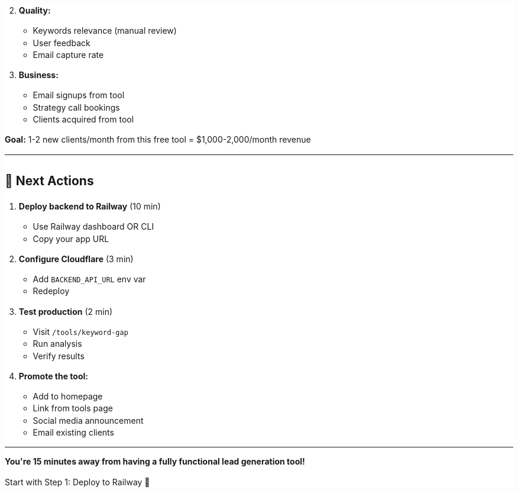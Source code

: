 2. **Quality:**
   - Keywords relevance (manual review)
   - User feedback
   - Email capture rate

3. **Business:**
   - Email signups from tool
   - Strategy call bookings
   - Clients acquired from tool

**Goal:** 1-2 new clients/month from this free tool = $1,000-2,000/month revenue

---

## 🚀 Next Actions

1. **Deploy backend to Railway** (10 min)
   - Use Railway dashboard OR CLI
   - Copy your app URL

2. **Configure Cloudflare** (3 min)
   - Add `BACKEND_API_URL` env var
   - Redeploy

3. **Test production** (2 min)
   - Visit `/tools/keyword-gap`
   - Run analysis
   - Verify results

4. **Promote the tool:**
   - Add to homepage
   - Link from tools page
   - Social media announcement
   - Email existing clients

---

**You're 15 minutes away from having a fully functional lead generation tool!**

Start with Step 1: Deploy to Railway 🚂
